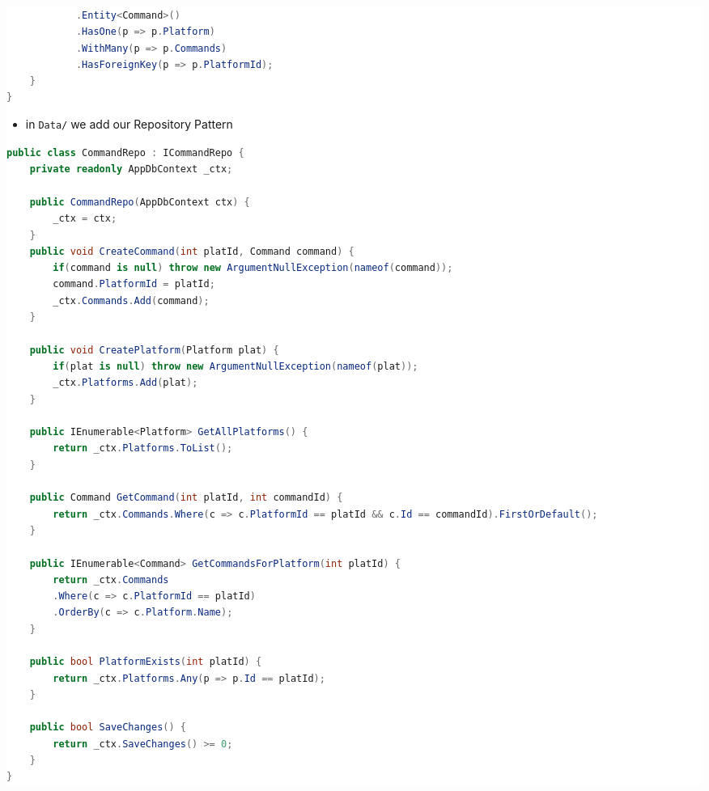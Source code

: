 ```csharp
            .Entity<Command>()
            .HasOne(p => p.Platform)
            .WithMany(p => p.Commands)
            .HasForeignKey(p => p.PlatformId);
    }
}
```
- in `Data/` we add our Repository Pattern
```csharp
public class CommandRepo : ICommandRepo {
    private readonly AppDbContext _ctx;

    public CommandRepo(AppDbContext ctx) {
        _ctx = ctx;
    }
    public void CreateCommand(int platId, Command command) {
        if(command is null) throw new ArgumentNullException(nameof(command));
        command.PlatformId = platId;
        _ctx.Commands.Add(command);
    }

    public void CreatePlatform(Platform plat) {
        if(plat is null) throw new ArgumentNullException(nameof(plat));
        _ctx.Platforms.Add(plat);
    }

    public IEnumerable<Platform> GetAllPlatforms() {
        return _ctx.Platforms.ToList();
    }

    public Command GetCommand(int platId, int commandId) {
        return _ctx.Commands.Where(c => c.PlatformId == platId && c.Id == commandId).FirstOrDefault();
    }

    public IEnumerable<Command> GetCommandsForPlatform(int platId) {
        return _ctx.Commands
        .Where(c => c.PlatformId == platId)
        .OrderBy(c => c.Platform.Name);
    }

    public bool PlatformExists(int platId) {
        return _ctx.Platforms.Any(p => p.Id == platId);
    }

    public bool SaveChanges() {
        return _ctx.SaveChanges() >= 0;
    }
}
```
